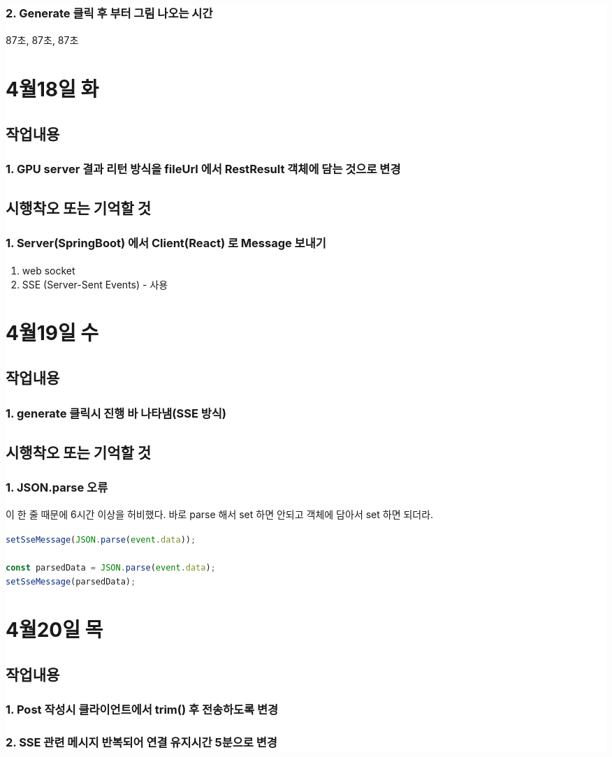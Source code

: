### 2. Generate 클릭 후 부터 그림 나오는 시간

87초, 87초, 87초

# 4월18일 화

## 작업내용

### 1. GPU server 결과 리턴 방식을 fileUrl 에서 RestResult 객체에 담는 것으로 변경

## 시행착오 또는 기억할 것

### 1. Server(SpringBoot) 에서 Client(React) 로 Message 보내기

1. web socket
2. SSE (Server-Sent Events) - 사용

# 4월19일 수

## 작업내용

### 1. generate 클릭시 진행 바 나타냄(SSE 방식)

## 시행착오 또는 기억할 것

### 1. JSON.parse 오류

이 한 줄 때문에 6시간 이상을 허비했다.
바로 parse 해서 set 하면 안되고 객체에 담아서 set 하면 되더라.

```javascript
setSseMessage(JSON.parse(event.data));

const parsedData = JSON.parse(event.data);
setSseMessage(parsedData);
```

# 4월20일 목

## 작업내용

### 1. Post 작성시 클라이언트에서 trim() 후 전송하도록 변경

### 2. SSE 관련 메시지 반복되어 연결 유지시간 5분으로 변경
